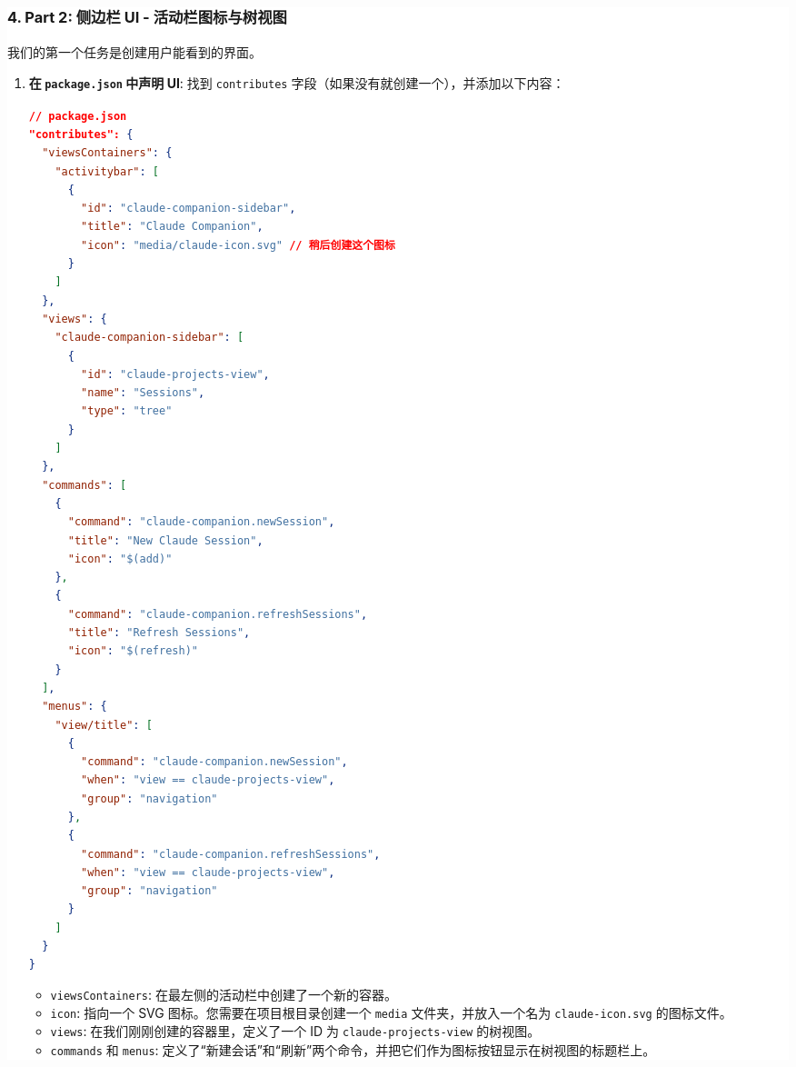 ### **4. Part 2: 侧边栏 UI - 活动栏图标与树视图**

我们的第一个任务是创建用户能看到的界面。

1.  **在 `package.json` 中声明 UI**:
    找到 `contributes` 字段（如果没有就创建一个），并添加以下内容：

    ```json
    // package.json
    "contributes": {
      "viewsContainers": {
        "activitybar": [
          {
            "id": "claude-companion-sidebar",
            "title": "Claude Companion",
            "icon": "media/claude-icon.svg" // 稍后创建这个图标
          }
        ]
      },
      "views": {
        "claude-companion-sidebar": [
          {
            "id": "claude-projects-view",
            "name": "Sessions",
            "type": "tree"
          }
        ]
      },
      "commands": [
        {
          "command": "claude-companion.newSession",
          "title": "New Claude Session",
          "icon": "$(add)"
        },
        {
          "command": "claude-companion.refreshSessions",
          "title": "Refresh Sessions",
          "icon": "$(refresh)"
        }
      ],
      "menus": {
        "view/title": [
          {
            "command": "claude-companion.newSession",
            "when": "view == claude-projects-view",
            "group": "navigation"
          },
          {
            "command": "claude-companion.refreshSessions",
            "when": "view == claude-projects-view",
            "group": "navigation"
          }
        ]
      }
    }
    ```
    *   `viewsContainers`: 在最左侧的活动栏中创建了一个新的容器。
    *   `icon`: 指向一个 SVG 图标。您需要在项目根目录创建一个 `media` 文件夹，并放入一个名为 `claude-icon.svg` 的图标文件。
    *   `views`: 在我们刚刚创建的容器里，定义了一个 ID 为 `claude-projects-view` 的树视图。
    *   `commands` 和 `menus`: 定义了“新建会话”和“刷新”两个命令，并把它们作为图标按钮显示在树视图的标题栏上。
